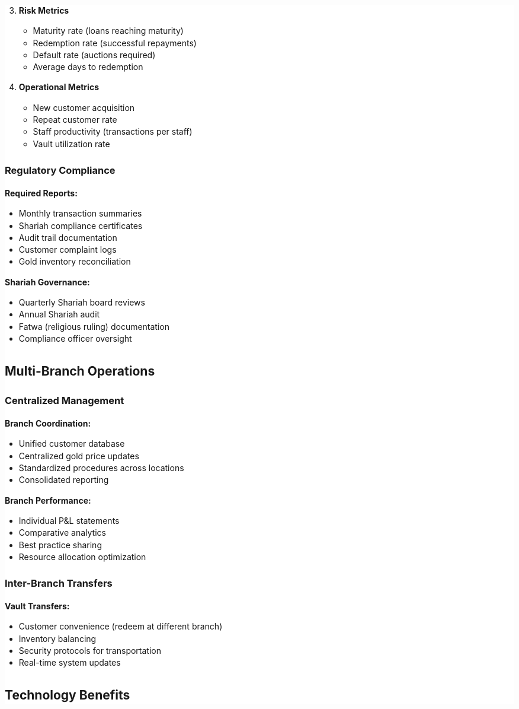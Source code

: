 3. **Risk Metrics**
   - Maturity rate (loans reaching maturity)
   - Redemption rate (successful repayments)
   - Default rate (auctions required)
   - Average days to redemption

4. **Operational Metrics**
   - New customer acquisition
   - Repeat customer rate
   - Staff productivity (transactions per staff)
   - Vault utilization rate

### Regulatory Compliance

**Required Reports:**
- Monthly transaction summaries
- Shariah compliance certificates
- Audit trail documentation
- Customer complaint logs
- Gold inventory reconciliation

**Shariah Governance:**
- Quarterly Shariah board reviews
- Annual Shariah audit
- Fatwa (religious ruling) documentation
- Compliance officer oversight

## Multi-Branch Operations

### Centralized Management

**Branch Coordination:**
- Unified customer database
- Centralized gold price updates
- Standardized procedures across locations
- Consolidated reporting

**Branch Performance:**
- Individual P&L statements
- Comparative analytics
- Best practice sharing
- Resource allocation optimization

### Inter-Branch Transfers

**Vault Transfers:**
- Customer convenience (redeem at different branch)
- Inventory balancing
- Security protocols for transportation
- Real-time system updates

## Technology Benefits
